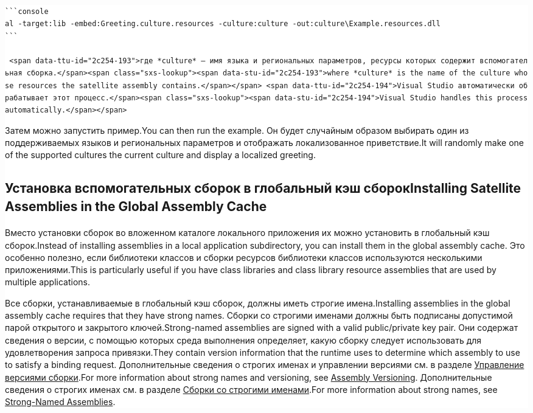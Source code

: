     ```console
    al -target:lib -embed:Greeting.culture.resources -culture:culture -out:culture\Example.resources.dll
    ```

     <span data-ttu-id="2c254-193">где *culture* — имя языка и региональных параметров, ресурсы которых содержит вспомогательная сборка.</span><span class="sxs-lookup"><span data-stu-id="2c254-193">where *culture* is the name of the culture whose resources the satellite assembly contains.</span></span> <span data-ttu-id="2c254-194">Visual Studio автоматически обрабатывает этот процесс.</span><span class="sxs-lookup"><span data-stu-id="2c254-194">Visual Studio handles this process automatically.</span></span>

<span data-ttu-id="2c254-195">Затем можно запустить пример.</span><span class="sxs-lookup"><span data-stu-id="2c254-195">You can then run the example.</span></span> <span data-ttu-id="2c254-196">Он будет случайным образом выбирать один из поддерживаемых языков и региональных параметров и отображать локализованное приветствие.</span><span class="sxs-lookup"><span data-stu-id="2c254-196">It will randomly make one of the supported cultures the current culture and display a localized greeting.</span></span>

<a name="SN"></a>

## <a name="installing-satellite-assemblies-in-the-global-assembly-cache"></a><span data-ttu-id="2c254-197">Установка вспомогательных сборок в глобальный кэш сборок</span><span class="sxs-lookup"><span data-stu-id="2c254-197">Installing Satellite Assemblies in the Global Assembly Cache</span></span>

<span data-ttu-id="2c254-198">Вместо установки сборок во вложенном каталоге локального приложения их можно установить в глобальный кэш сборок.</span><span class="sxs-lookup"><span data-stu-id="2c254-198">Instead of installing assemblies in a local application subdirectory, you can install them in the global assembly cache.</span></span> <span data-ttu-id="2c254-199">Это особенно полезно, если библиотеки классов и сборки ресурсов библиотеки классов используются несколькими приложениями.</span><span class="sxs-lookup"><span data-stu-id="2c254-199">This is particularly useful if you have class libraries and class library resource assemblies that are used by multiple applications.</span></span>
  
<span data-ttu-id="2c254-200">Все сборки, устанавливаемые в глобальный кэш сборок, должны иметь строгие имена.</span><span class="sxs-lookup"><span data-stu-id="2c254-200">Installing assemblies in the global assembly cache requires that they have strong names.</span></span> <span data-ttu-id="2c254-201">Сборки со строгими именами должны быть подписаны допустимой парой открытого и закрытого ключей.</span><span class="sxs-lookup"><span data-stu-id="2c254-201">Strong-named assemblies are signed with a valid public/private key pair.</span></span> <span data-ttu-id="2c254-202">Они содержат сведения о версии, с помощью которых среда выполнения определяет, какую сборку следует использовать для удовлетворения запроса привязки.</span><span class="sxs-lookup"><span data-stu-id="2c254-202">They contain version information that the runtime uses to determine which assembly to use to satisfy a binding request.</span></span> <span data-ttu-id="2c254-203">Дополнительные сведения о строгих именах и управлении версиями см. в разделе [Управление версиями сборки](../../standard/assembly/versioning.md).</span><span class="sxs-lookup"><span data-stu-id="2c254-203">For more information about strong names and versioning, see [Assembly Versioning](../../standard/assembly/versioning.md).</span></span> <span data-ttu-id="2c254-204">Дополнительные сведения о строгих именах см. в разделе [Сборки со строгими именами](../../standard/assembly/strong-named.md).</span><span class="sxs-lookup"><span data-stu-id="2c254-204">For more information about strong names, see [Strong-Named Assemblies](../../standard/assembly/strong-named.md).</span></span>
